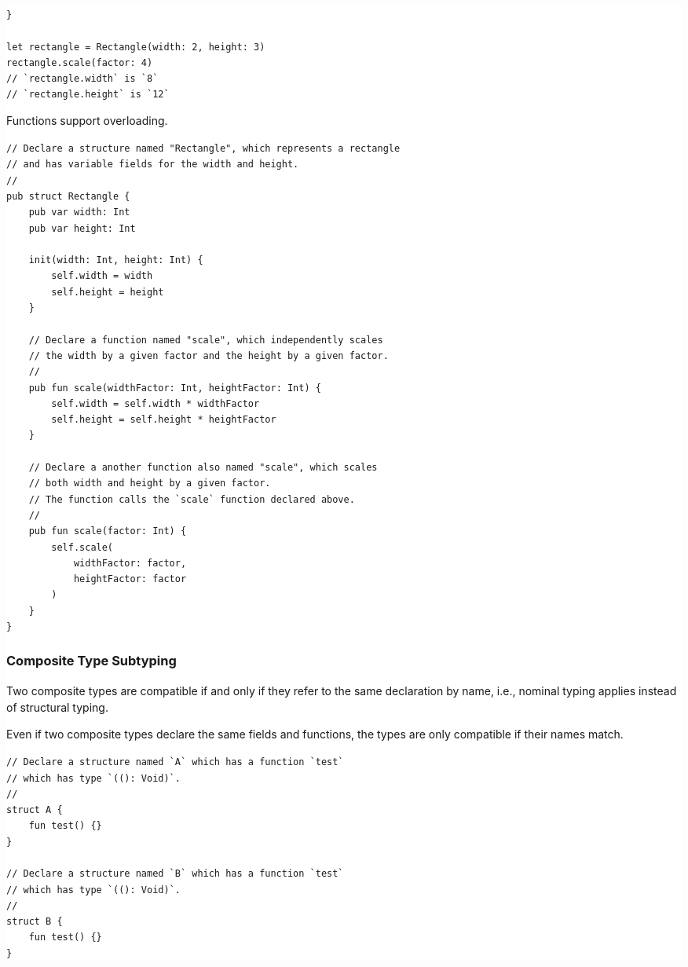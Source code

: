 ```cadence,file=composite-type-function.cdc
}

let rectangle = Rectangle(width: 2, height: 3)
rectangle.scale(factor: 4)
// `rectangle.width` is `8`
// `rectangle.height` is `12`
```

Functions support overloading.

```cadence,file=composite-type-function-overloading.cdc
// Declare a structure named "Rectangle", which represents a rectangle
// and has variable fields for the width and height.
//
pub struct Rectangle {
    pub var width: Int
    pub var height: Int

    init(width: Int, height: Int) {
        self.width = width
        self.height = height
    }

    // Declare a function named "scale", which independently scales
    // the width by a given factor and the height by a given factor.
    //
    pub fun scale(widthFactor: Int, heightFactor: Int) {
        self.width = self.width * widthFactor
        self.height = self.height * heightFactor
    }

    // Declare a another function also named "scale", which scales
    // both width and height by a given factor.
    // The function calls the `scale` function declared above.
    //
    pub fun scale(factor: Int) {
        self.scale(
            widthFactor: factor,
            heightFactor: factor
        )
    }
}
```

### Composite Type Subtyping

Two composite types are compatible if and only if they refer to the same declaration by name,
i.e., nominal typing applies instead of structural typing.

Even if two composite types declare the same fields and functions,
the types are only compatible if their names match.

```cadence,file=composite-type.cdc
// Declare a structure named `A` which has a function `test`
// which has type `((): Void)`.
//
struct A {
    fun test() {}
}

// Declare a structure named `B` which has a function `test`
// which has type `((): Void)`.
//
struct B {
    fun test() {}
}
```
